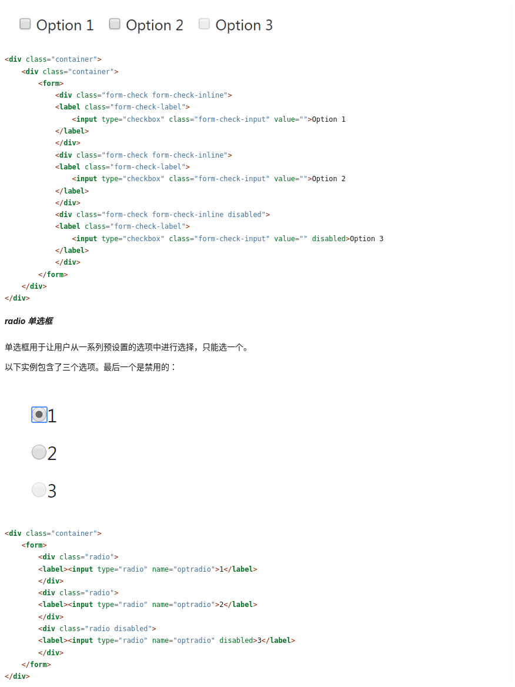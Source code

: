 ![pic95](img\pic95.png)

```html
<div class="container">
    <div class="container">
        <form>
            <div class="form-check form-check-inline">
            <label class="form-check-label">
                <input type="checkbox" class="form-check-input" value="">Option 1
            </label>
            </div>
            <div class="form-check form-check-inline">
            <label class="form-check-label">
                <input type="checkbox" class="form-check-input" value="">Option 2
            </label>
            </div>
            <div class="form-check form-check-inline disabled">
            <label class="form-check-label">
                <input type="checkbox" class="form-check-input" value="" disabled>Option 3
            </label>
            </div>
        </form>
    </div>
</div>
```



##### radio 单选框

单选框用于让用户从一系列预设置的选项中进行选择，只能选一个。

以下实例包含了三个选项。最后一个是禁用的：

![pic96](img\pic96.png)

```html
<div class="container">
    <form>
        <div class="radio">
        <label><input type="radio" name="optradio">1</label>
        </div>
        <div class="radio">
        <label><input type="radio" name="optradio">2</label>
        </div>
        <div class="radio disabled">
        <label><input type="radio" name="optradio" disabled>3</label>
        </div>
    </form>
</div>
```
